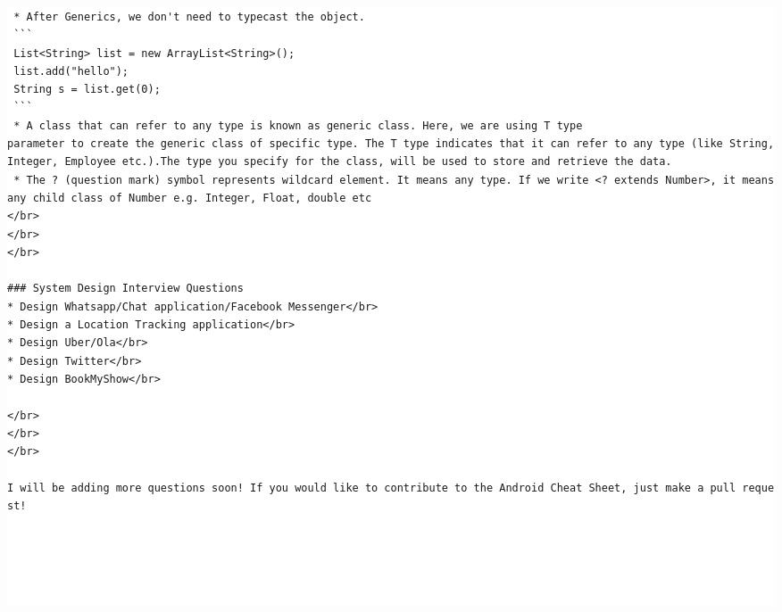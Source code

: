   ```
    * After Generics, we don't need to typecast the object.
    ```
    List<String> list = new ArrayList<String>();
    list.add("hello");
    String s = list.get(0);
    ```
    * A class that can refer to any type is known as generic class. Here, we are using T type
parameter to create the generic class of specific type. The T type indicates that it can refer to any type (like String, Integer, Employee etc.).The type you specify for the class, will be used to store and retrieve the data.
    * The ? (question mark) symbol represents wildcard element. It means any type. If we write <? extends Number>, it means any child class of Number e.g. Integer, Float, double etc
</br>
</br>
</br>

### System Design Interview Questions
* Design Whatsapp/Chat application/Facebook Messenger</br>
* Design a Location Tracking application</br>
* Design Uber/Ola</br>
* Design Twitter</br>
* Design BookMyShow</br>

</br>
</br>
</br>

I will be adding more questions soon! If you would like to contribute to the Android Cheat Sheet, just make a pull request!





